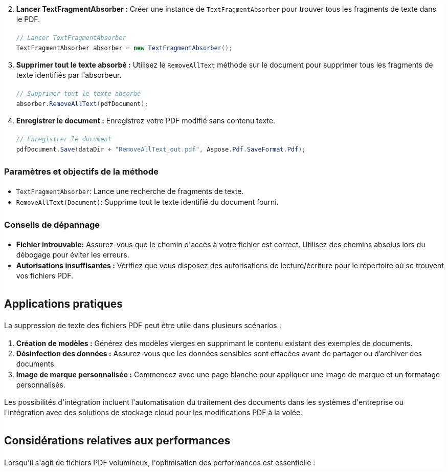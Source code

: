 2. **Lancer TextFragmentAbsorber :**
   Créer une instance de `TextFragmentAbsorber` pour trouver tous les fragments de texte dans le PDF.
    
   ```csharp
   // Lancer TextFragmentAbsorber
   TextFragmentAbsorber absorber = new TextFragmentAbsorber();
   ```

3. **Supprimer tout le texte absorbé :**
   Utilisez le `RemoveAllText` méthode sur le document pour supprimer tous les fragments de texte identifiés par l'absorbeur.
    
   ```csharp
   // Supprimer tout le texte absorbé
   absorber.RemoveAllText(pdfDocument);
   ```

4. **Enregistrer le document :**
   Enregistrez votre PDF modifié sans contenu texte.
    
   ```csharp
   // Enregistrer le document
   pdfDocument.Save(dataDir + "RemoveAllText_out.pdf", Aspose.Pdf.SaveFormat.Pdf);
   ```

### Paramètres et objectifs de la méthode

- `TextFragmentAbsorber`: Lance une recherche de fragments de texte.
- `RemoveAllText(Document)`: Supprime tout le texte identifié du document fourni.

### Conseils de dépannage

- **Fichier introuvable:** Assurez-vous que le chemin d'accès à votre fichier est correct. Utilisez des chemins absolus lors du débogage pour éviter les erreurs.
- **Autorisations insuffisantes :** Vérifiez que vous disposez des autorisations de lecture/écriture pour le répertoire où se trouvent vos fichiers PDF.

## Applications pratiques

La suppression de texte des fichiers PDF peut être utile dans plusieurs scénarios :

1. **Création de modèles :** Générez des modèles vierges en supprimant le contenu existant des exemples de documents.
2. **Désinfection des données :** Assurez-vous que les données sensibles sont effacées avant de partager ou d’archiver des documents.
3. **Image de marque personnalisée :** Commencez avec une page blanche pour appliquer une image de marque et un formatage personnalisés.

Les possibilités d'intégration incluent l'automatisation du traitement des documents dans les systèmes d'entreprise ou l'intégration avec des solutions de stockage cloud pour les modifications PDF à la volée.

## Considérations relatives aux performances

Lorsqu'il s'agit de fichiers PDF volumineux, l'optimisation des performances est essentielle :
